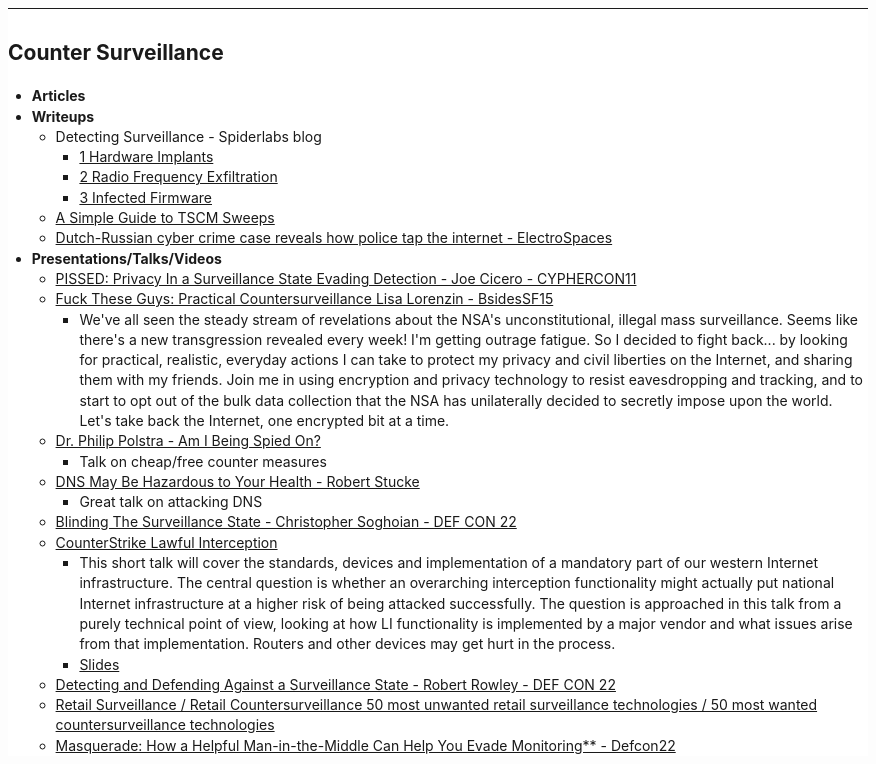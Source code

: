 



--------------------------
## <a name="counter"></a>Counter Surveillance
* **Articles**
* **Writeups**<a name="cwriteup"></a>
	* Detecting Surveillance - Spiderlabs blog
		* [1 Hardware Implants](http://blog.spiderlabs.com/2014/03/detecting-surveillance-state-surveillance-part-1-hardware-impants.html)
		* [2 Radio Frequency Exfiltration](http://blog.spiderlabs.com/2014/03/detecting-a-surveillance-state-part-2-radio-frequency-exfiltration.html)
		* [3 Infected Firmware](http://blog.spiderlabs.com/2014/04/detecting-a-surveillance-state-part-3-infected-firmware.html)
	* [A Simple Guide to TSCM Sweeps](http://www.international-intelligence.co.uk/tscm-sweep-guide.html)
	* [Dutch-Russian cyber crime case reveals how police tap the internet - ElectroSpaces](http://electrospaces.blogspot.de/2017/06/dutch-russian-cyber-crime-case-reveals.html?m=1)
* **Presentations/Talks/Videos**<a name="cvideos"></a>
	* [PISSED: Privacy In a Surveillance State Evading Detection - Joe Cicero - CYPHERCON11 ](https://www.youtube.com/watch?v=keA3WcKwZwA)
	* [Fuck These Guys: Practical Countersurveillance Lisa Lorenzin - BsidesSF15](http://www.irongeek.com/i.php?page=videos/bsidessf2015/201-fck-these-guys-practical-countersurveillance-lisa-lorenzin)
		* We've all seen the steady stream of revelations about the NSA's unconstitutional, illegal mass surveillance. Seems like there's a new transgression revealed every week! I'm getting outrage fatigue. So I decided to fight back... by looking for practical, realistic, everyday actions I can take to protect my privacy and civil liberties on the Internet, and sharing them with my friends. Join me in using encryption and privacy technology to resist eavesdropping and tracking, and to start to opt out of the bulk data collection that the NSA has unilaterally decided to secretly impose upon the world. Let's take back the Internet, one encrypted bit at a time.
	* [Dr. Philip Polstra - Am I Being Spied On?](https://www.youtube.com/watch?v=Bc7WoDXhcjM)
		* Talk on cheap/free counter measures
	* [DNS May Be Hazardous to Your Health - Robert Stucke](https://www.youtube.com/watch?v=ZPbyDSvGasw)
		* Great talk on attacking DNS
	* [Blinding The Surveillance State - Christopher Soghoian - DEF CON 22](https://www.youtube.com/watch?v=pM8e0Dbzopk)
	* [CounterStrike Lawful Interception](https://www.youtube.com/watch?v=7HXLaRWk1SM)
		* This short talk will cover the standards, devices and implementation of a mandatory part of our western Internet infrastructure. The central question is whether an overarching interception functionality might actually put national Internet infrastructure at a higher risk of being attacked successfully. The question is approached in this talk from a purely technical point of view, looking at how LI functionality is implemented by a major vendor and what issues arise from that implementation. Routers and other devices may get hurt in the process.
		* [Slides](http://phenoelit.org/stuff/CSLI.pdf)
	* [Detecting and Defending Against a Surveillance State - Robert Rowley - DEF CON 22](https://www.youtube.com/watch?v=d5jqV06Yijw)
	* [Retail Surveillance / Retail Countersurveillance 50 most unwanted retail surveillance technologies / 50 most wanted countersurveillance technologies](https://media.ccc.de/v/33c3-8238-retail_surveillance_retail_countersurveillance#video&t=1993)
	* [Masquerade: How a Helpful Man-in-the-Middle Can Help You Evade Monitoring** - Defcon22](https://www.youtube.com/watch?v=_KyfJW2lHtk&spfreload=1)